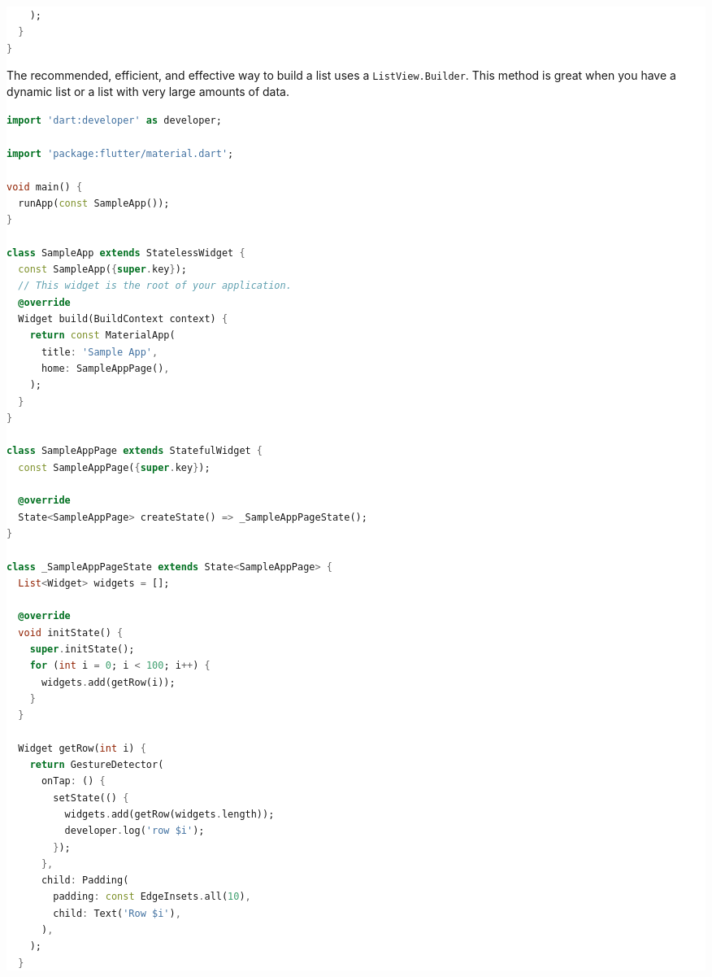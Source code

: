 ```dart
    );
  }
}
```

The recommended, efficient,
and effective way to build a list uses a `ListView.Builder`.
This method is great when you have a dynamic
list or a list with very large amounts of data.

<?code-excerpt "lib/listview_builder.dart"?>
```dart
import 'dart:developer' as developer;

import 'package:flutter/material.dart';

void main() {
  runApp(const SampleApp());
}

class SampleApp extends StatelessWidget {
  const SampleApp({super.key});
  // This widget is the root of your application.
  @override
  Widget build(BuildContext context) {
    return const MaterialApp(
      title: 'Sample App',
      home: SampleAppPage(),
    );
  }
}

class SampleAppPage extends StatefulWidget {
  const SampleAppPage({super.key});

  @override
  State<SampleAppPage> createState() => _SampleAppPageState();
}

class _SampleAppPageState extends State<SampleAppPage> {
  List<Widget> widgets = [];

  @override
  void initState() {
    super.initState();
    for (int i = 0; i < 100; i++) {
      widgets.add(getRow(i));
    }
  }

  Widget getRow(int i) {
    return GestureDetector(
      onTap: () {
        setState(() {
          widgets.add(getRow(widgets.length));
          developer.log('row $i');
        });
      },
      child: Padding(
        padding: const EdgeInsets.all(10),
        child: Text('Row $i'),
      ),
    );
  }
```